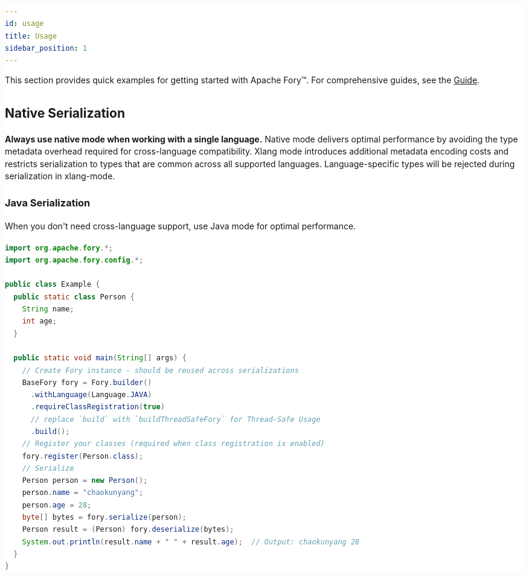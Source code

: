 ```yaml
---
id: usage
title: Usage
sidebar_position: 1
---
```


This section provides quick examples for getting started with Apache Fory™. For comprehensive guides, see the [Guide](../guide/).

## Native Serialization

**Always use native mode when working with a single language.** Native mode delivers optimal performance by avoiding the type metadata overhead required for cross-language compatibility. Xlang mode introduces additional metadata encoding costs and restricts serialization to types that are common across all supported languages. Language-specific types will be rejected during serialization in xlang-mode.

### Java Serialization

When you don't need cross-language support, use Java mode for optimal performance.

```java
import org.apache.fory.*;
import org.apache.fory.config.*;

public class Example {
  public static class Person {
    String name;
    int age;
  }

  public static void main(String[] args) {
    // Create Fory instance - should be reused across serializations
    BaseFory fory = Fory.builder()
      .withLanguage(Language.JAVA)
      .requireClassRegistration(true)
      // replace `build` with `buildThreadSafeFory` for Thread-Safe Usage
      .build();
    // Register your classes (required when class registration is enabled)
    fory.register(Person.class);
    // Serialize
    Person person = new Person();
    person.name = "chaokunyang";
    person.age = 28;
    byte[] bytes = fory.serialize(person);
    Person result = (Person) fory.deserialize(bytes);
    System.out.println(result.name + " " + result.age);  // Output: chaokunyang 28
  }
}
```
